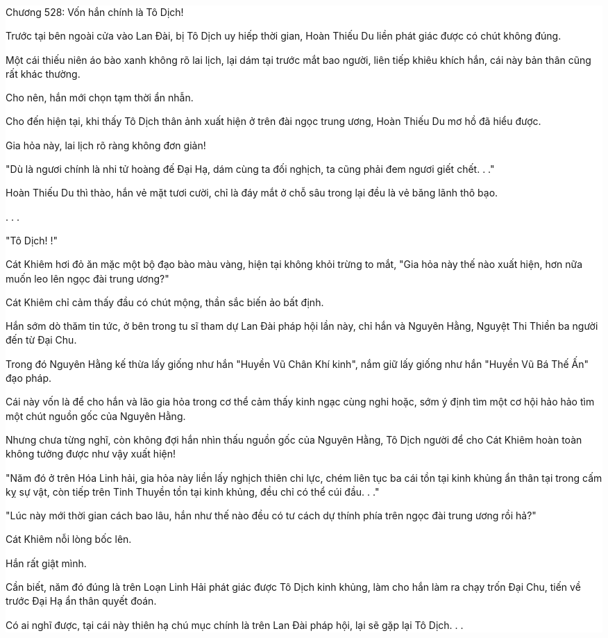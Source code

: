 




Chương 528: Vốn hắn chính là Tô Dịch!


Trước tại bên ngoài cửa vào Lan Đài, bị Tô Dịch uy hiếp thời gian, Hoàn Thiếu Du liền phát giác được có chút không đúng.

Một cái thiếu niên áo bào xanh không rõ lai lịch, lại dám tại trước mắt bao người, liên tiếp khiêu khích hắn, cái này bản thân cũng rất khác thường.

Cho nên, hắn mới chọn tạm thời ẩn nhẫn.

Cho đến hiện tại, khi thấy Tô Dịch thân ảnh xuất hiện ở trên đài ngọc trung ương, Hoàn Thiếu Du mơ hồ đã hiểu được.

Gia hỏa này, lai lịch rõ ràng không đơn giản!

"Dù là ngươi chính là nhi tử hoàng đế Đại Hạ, dám cùng ta đối nghịch, ta cũng phải đem ngươi giết chết. . ."

Hoàn Thiếu Du thì thào, hắn vẻ mặt tươi cười, chỉ là đáy mắt ở chỗ sâu trong lại đều là vẻ băng lãnh thô bạo.

. . .

"Tô Dịch! !"

Cát Khiêm hơi đỏ ăn mặc một bộ đạo bào màu vàng, hiện tại không khỏi trừng to mắt, "Gia hỏa này thế nào xuất hiện, hơn nữa muốn leo lên ngọc đài trung ương?"

Cát Khiêm chỉ cảm thấy đầu có chút mộng, thần sắc biến ảo bất định.

Hắn sớm dò thăm tin tức, ở bên trong tu sĩ tham dự Lan Đài pháp hội lần này, chỉ hắn và Nguyên Hằng, Nguyệt Thi Thiền ba người đến từ Đại Chu.

Trong đó Nguyên Hằng kế thừa lấy giống như hắn "Huyền Vũ Chân Khí kinh", nắm giữ lấy giống như hắn "Huyền Vũ Bá Thế Ấn" đạo pháp.

Cái này vốn là để cho hắn và lão gia hỏa trong cơ thể cảm thấy kinh ngạc cùng nghi hoặc, sớm ý định tìm một cơ hội hảo hảo tìm một chút nguồn gốc của Nguyên Hằng.

Nhưng chưa từng nghĩ, còn không đợi hắn nhìn thấu nguồn gốc của Nguyên Hằng, Tô Dịch người để cho Cát Khiêm hoàn toàn không tưởng được như vậy xuất hiện!

"Năm đó ở trên Hóa Linh hải, gia hỏa này liền lấy nghịch thiên chi lực, chém liên tục ba cái tồn tại kinh khủng ẩn thân tại trong cấm kỵ sự vật, còn tiếp trên Tinh Thuyền tồn tại kinh khủng, đều chỉ có thể cúi đầu. . ."

"Lúc này mới thời gian cách bao lâu, hắn như thế nào đều có tư cách dự thính phía trên ngọc đài trung ương rồi hả?"

Cát Khiêm nỗi lòng bốc lên.

Hắn rất giật mình.

Cần biết, năm đó đúng là trên Loạn Linh Hải phát giác được Tô Dịch kinh khủng, làm cho hắn làm ra chạy trốn Đại Chu, tiến về trước Đại Hạ ẩn thân quyết đoán.

Có ai nghĩ được, tại cái này thiên hạ chú mục chính là trên Lan Đài pháp hội, lại sẽ gặp lại Tô Dịch. . .
